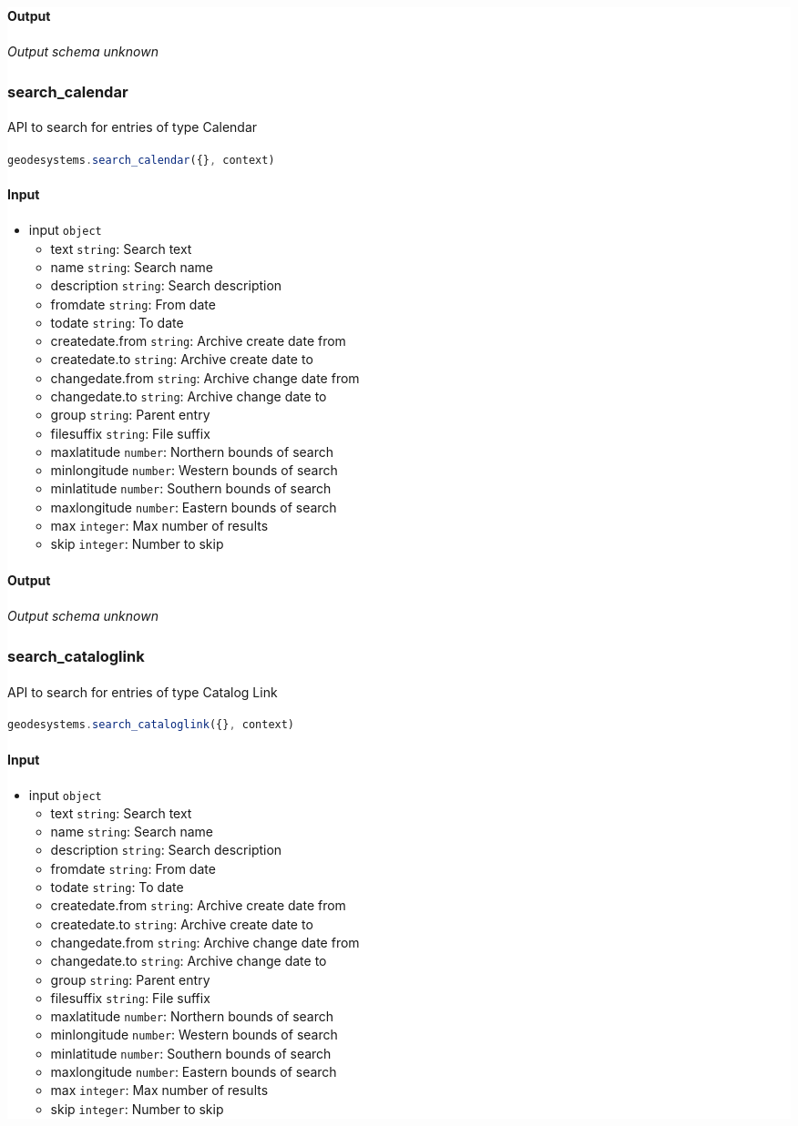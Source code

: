 #### Output
*Output schema unknown*

### search_calendar
API to search for entries of type Calendar


```js
geodesystems.search_calendar({}, context)
```

#### Input
* input `object`
  * text `string`: Search text
  * name `string`: Search name
  * description `string`: Search description
  * fromdate `string`: From date
  * todate `string`: To date
  * createdate.from `string`: Archive create date from
  * createdate.to `string`: Archive create date to
  * changedate.from `string`: Archive change date from
  * changedate.to `string`: Archive change date to
  * group `string`: Parent entry
  * filesuffix `string`: File suffix
  * maxlatitude `number`: Northern bounds of search
  * minlongitude `number`: Western bounds of search
  * minlatitude `number`: Southern bounds of search
  * maxlongitude `number`: Eastern bounds of search
  * max `integer`: Max number of results
  * skip `integer`: Number to skip

#### Output
*Output schema unknown*

### search_cataloglink
API to search for entries of type Catalog Link


```js
geodesystems.search_cataloglink({}, context)
```

#### Input
* input `object`
  * text `string`: Search text
  * name `string`: Search name
  * description `string`: Search description
  * fromdate `string`: From date
  * todate `string`: To date
  * createdate.from `string`: Archive create date from
  * createdate.to `string`: Archive create date to
  * changedate.from `string`: Archive change date from
  * changedate.to `string`: Archive change date to
  * group `string`: Parent entry
  * filesuffix `string`: File suffix
  * maxlatitude `number`: Northern bounds of search
  * minlongitude `number`: Western bounds of search
  * minlatitude `number`: Southern bounds of search
  * maxlongitude `number`: Eastern bounds of search
  * max `integer`: Max number of results
  * skip `integer`: Number to skip
